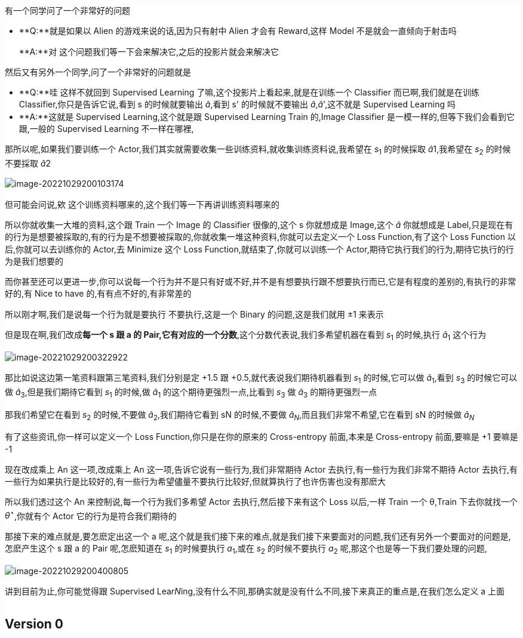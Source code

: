 

有一个同学问了一个非常好的问题

- **Q:**就是如果以 Alien 的游戏来说的话,因为只有射中 Alien 才会有 Reward,这样 Model 不是就会一直倾向于射击吗

  **A:**对 这个问题我们等一下会来解决它,之后的投影片就会来解决它

然后又有另外一个同学,问了一个非常好的问题就是

- **Q:**哇 这样不就回到 Supervised Learning 了嘛,这个投影片上看起来,就是在训练一个 Classifier 而已啊,我们就是在训练 Classifier,你只是告诉它说,看到 s 的时候就要输出 $\hat{a}$,看到 s' 的时候就不要输出 $\hat{a}$,$\hat{a}$',这不就是 Supervised Learning 吗
- **A:**这就是 Supervised Learning,这个就是跟 Supervised Learning Train 的,Image Classifier 是一模一样的,但等下我们会看到它跟,一般的 Supervised Learning 不一样在哪裡,



那所以呢,如果我们要训练一个 Actor,我们其实就需要收集一些训练资料,就收集训练资料说,我希望在 $s_1$ 的时候採取 $\hat{a}$1,我希望在 $s_2$ 的时候不要採取 $\hat{a}$2

![image-20221029200103174](https://raw.githubusercontent.com/BaoBaoGitHub/imgs/main/Hungyi_Lee_Machine_Learning_2021/12Reinforcement%20Learning.assets/image-20221029200103174.png)

但可能会问说,欸 这个训练资料哪来的,这个我们等一下再讲训练资料哪来的

所以你就收集一大堆的资料,这个跟 Train 一个 Image 的 Classifier 很像的,这个 s 你就想成是 Image,这个 $\hat{a}$ 你就想成是 Label,只是现在有的行为是想要被採取的,有的行为是不想要被採取的,你就收集一堆这种资料,你就可以去定义一个 Loss Function,有了这个 Loss Function 以后,你就可以去训练你的 Actor,去 Minimize 这个 Loss Function,就结束了,你就可以训练一个 Actor,期待它执行我们的行为,期待它执行的行为是我们想要的



而你甚至还可以更进一步,你可以说每一个行为并不是只有好或不好,并不是有想要执行跟不想要执行而已,它是有程度的差别的,有执行的非常好的,有 Nice to have 的,有有点不好的,有非常差的

所以刚才啊,我们是说每一个行为就是要执行 不要执行,这是一个 Binary 的问题,这是我们就用 ±1 来表示

但是现在啊,我们改成**每一个 s 跟 a 的 Pair,它有对应的一个分数**,这个分数代表说,我们多希望机器在看到 $s_1$ 的时候,执行 $\hat{a}_1$ 这个行为

![image-20221029200322922](https://raw.githubusercontent.com/BaoBaoGitHub/imgs/main/Hungyi_Lee_Machine_Learning_2021/12Reinforcement%20Learning.assets/image-20221029200322922.png)

那比如说这边第一笔资料跟第三笔资料,我们分别是定 +1.5 跟 +0.5,就代表说我们期待机器看到 $s_1$ 的时候,它可以做 $\hat{a}_1$,看到 $s_3$ 的时候它可以做 $\hat{a}_3$,但是我们期待它看到 $s_1$ 的时候,做 $\hat{a}_1$ 的这个期待更强烈一点,比看到 $s_3$ 做 $\hat{a}_3$ 的期待更强烈一点

那我们希望它在看到 $s_2$ 的时候,不要做 $\hat{a}_2$,我们期待它看到 sN 的时候,不要做 $\hat{a}_N$,而且我们非常不希望,它在看到 sN 的时候做 $\hat{a}_N$

有了这些资讯,你一样可以定义一个 Loss Function,你只是在你的原来的 Cross-entropy 前面,本来是 Cross-entropy 前面,要嘛是 +1 要嘛是 -1

现在改成乘上 An 这一项,改成乘上 An 这一项,告诉它说有一些行为,我们非常期待 Actor 去执行,有一些行为我们非常不期待 Actor 去执行,有一些行为如果执行是比较好的,有一些行为希望儘量不要执行比较好,但就算执行了也许伤害也没有那麽大

所以我们透过这个 An 来控制说,每一个行为我们多希望 Actor 去执行,然后接下来有这个 Loss 以后,一样 Train 一个 θ,Train 下去你就找一个 $θ^⋆$,你就有个 Actor 它的行为是符合我们期待的

那接下来的难点就是,要怎麽定出这一个 a 呢,这个就是我们接下来的难点,就是我们接下来要面对的问题,我们还有另外一个要面对的问题是,怎麽产生这个 s 跟 a 的 Pair 呢,怎麽知道在 $s_1$ 的时候要执行 $a_1$,或在 $s_2$ 的时候不要执行 $a_2$ 呢,那这个也是等一下我们要处理的问题,

![image-20221029200400805](https://raw.githubusercontent.com/BaoBaoGitHub/imgs/main/Hungyi_Lee_Machine_Learning_2021/12Reinforcement%20Learning.assets/image-20221029200400805.png)



讲到目前为止,你可能觉得跟 Supervised Lea$rN$ing,没有什么不同,那确实就是没有什么不同,接下来真正的重点是,在我们怎么定义 a 上面

## Version 0
